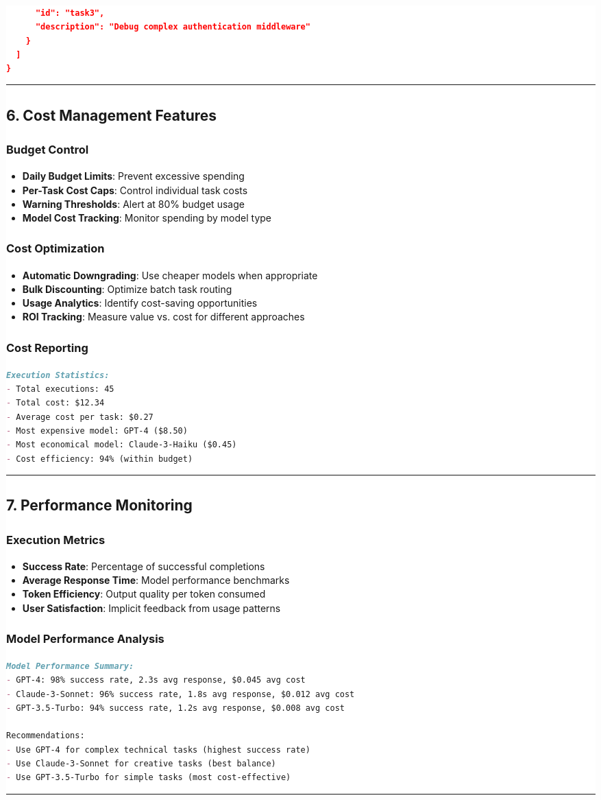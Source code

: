 ```json
      "id": "task3",
      "description": "Debug complex authentication middleware"
    }
  ]
}
```

---

## 6. Cost Management Features

### Budget Control
- **Daily Budget Limits**: Prevent excessive spending
- **Per-Task Cost Caps**: Control individual task costs
- **Warning Thresholds**: Alert at 80% budget usage
- **Model Cost Tracking**: Monitor spending by model type

### Cost Optimization
- **Automatic Downgrading**: Use cheaper models when appropriate
- **Bulk Discounting**: Optimize batch task routing
- **Usage Analytics**: Identify cost-saving opportunities
- **ROI Tracking**: Measure value vs. cost for different approaches

### Cost Reporting
```markdown
Execution Statistics:
- Total executions: 45
- Total cost: $12.34
- Average cost per task: $0.27
- Most expensive model: GPT-4 ($8.50)
- Most economical model: Claude-3-Haiku ($0.45)
- Cost efficiency: 94% (within budget)
```

---

## 7. Performance Monitoring

### Execution Metrics
- **Success Rate**: Percentage of successful completions
- **Average Response Time**: Model performance benchmarks
- **Token Efficiency**: Output quality per token consumed
- **User Satisfaction**: Implicit feedback from usage patterns

### Model Performance Analysis
```markdown
Model Performance Summary:
- GPT-4: 98% success rate, 2.3s avg response, $0.045 avg cost
- Claude-3-Sonnet: 96% success rate, 1.8s avg response, $0.012 avg cost
- GPT-3.5-Turbo: 94% success rate, 1.2s avg response, $0.008 avg cost

Recommendations:
- Use GPT-4 for complex technical tasks (highest success rate)
- Use Claude-3-Sonnet for creative tasks (best balance)
- Use GPT-3.5-Turbo for simple tasks (most cost-effective)
```

---